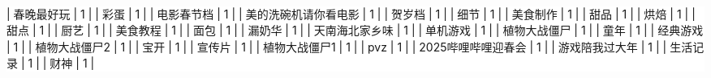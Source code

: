 | 春晚最好玩 | 1 |
| 彩蛋 | 1 |
| 电影春节档 | 1 |
| 美的洗碗机请你看电影 | 1 |
| 贺岁档 | 1 |
| 细节 | 1 |
| 美食制作 | 1 |
| 甜品 | 1 |
| 烘焙 | 1 |
| 甜点 | 1 |
| 厨艺 | 1 |
| 美食教程 | 1 |
| 面包 | 1 |
| 漏奶华 | 1 |
| 天南海北家乡味 | 1 |
| 单机游戏 | 1 |
| 植物大战僵尸 | 1 |
| 童年 | 1 |
| 经典游戏 | 1 |
| 植物大战僵尸2 | 1 |
| 宝开 | 1 |
| 宣传片 | 1 |
| 植物大战僵尸1 | 1 |
| pvz | 1 |
| 2025哔哩哔哩迎春会 | 1 |
| 游戏陪我过大年 | 1 |
| 生活记录 | 1 |
| 财神 | 1 |
